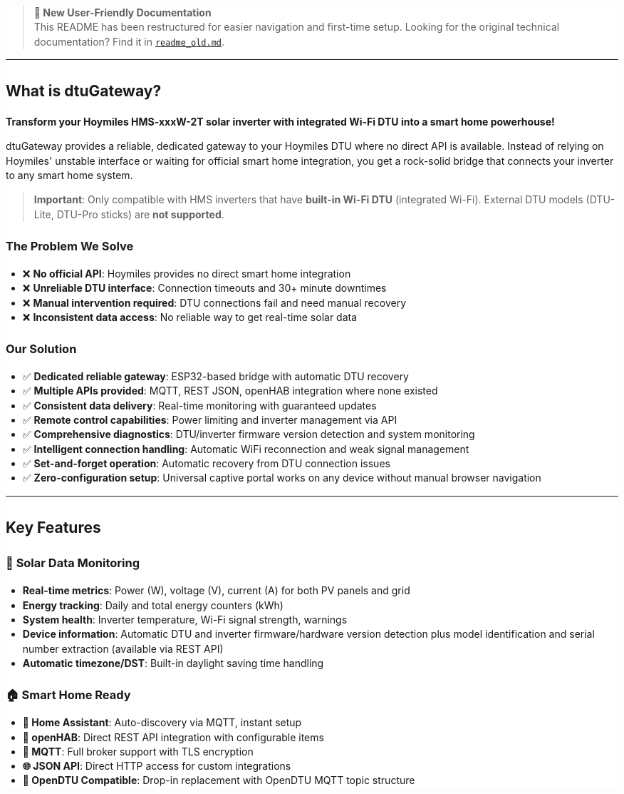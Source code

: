 > **📖 New User-Friendly Documentation**  
> This README has been restructured for easier navigation and first-time setup. Looking for the original technical documentation? Find it in [`readme_old.md`](readme_old.md).

---

## What is dtuGateway?

**Transform your Hoymiles HMS-xxxW-2T solar inverter with integrated Wi-Fi DTU into a smart home powerhouse!** 

dtuGateway provides a reliable, dedicated gateway to your Hoymiles DTU where no direct API is available. Instead of relying on Hoymiles' unstable interface or waiting for official smart home integration, you get a rock-solid bridge that connects your inverter to any smart home system.

> **Important**: Only compatible with HMS inverters that have **built-in Wi-Fi DTU** (integrated Wi-Fi). External DTU models (DTU-Lite, DTU-Pro sticks) are **not supported**.

### The Problem We Solve
- ❌ **No official API**: Hoymiles provides no direct smart home integration
- ❌ **Unreliable DTU interface**: Connection timeouts and 30+ minute downtimes
- ❌ **Manual intervention required**: DTU connections fail and need manual recovery
- ❌ **Inconsistent data access**: No reliable way to get real-time solar data

### Our Solution
- ✅ **Dedicated reliable gateway**: ESP32-based bridge with automatic DTU recovery
- ✅ **Multiple APIs provided**: MQTT, REST JSON, openHAB integration where none existed  
- ✅ **Consistent data delivery**: Real-time monitoring with guaranteed updates
- ✅ **Remote control capabilities**: Power limiting and inverter management via API
- ✅ **Comprehensive diagnostics**: DTU/inverter firmware version detection and system monitoring
- ✅ **Intelligent connection handling**: Automatic WiFi reconnection and weak signal management
- ✅ **Set-and-forget operation**: Automatic recovery from DTU connection issues
- ✅ **Zero-configuration setup**: Universal captive portal works on any device without manual browser navigation

---

## Key Features

### 🔌 **Solar Data Monitoring**
- **Real-time metrics**: Power (W), voltage (V), current (A) for both PV panels and grid
- **Energy tracking**: Daily and total energy counters (kWh) 
- **System health**: Inverter temperature, Wi-Fi signal strength, warnings
- **Device information**: Automatic DTU and inverter firmware/hardware version detection plus model identification and serial number extraction (available via REST API)
- **Automatic timezone/DST**: Built-in daylight saving time handling

### 🏠 **Smart Home Ready**
- **🏡 Home Assistant**: Auto-discovery via MQTT, instant setup
- **🔗 openHAB**: Direct REST API integration with configurable items
- **📡 MQTT**: Full broker support with TLS encryption
- **🌐 JSON API**: Direct HTTP access for custom integrations
- **🔄 OpenDTU Compatible**: Drop-in replacement with OpenDTU MQTT topic structure
